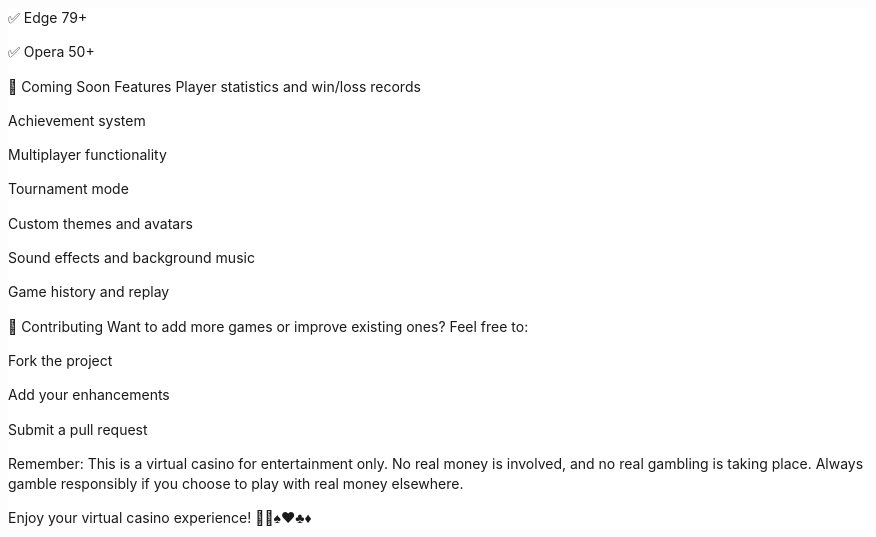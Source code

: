 ✅ Edge 79+

✅ Opera 50+

🎊 Coming Soon Features
Player statistics and win/loss records

Achievement system

Multiplayer functionality

Tournament mode

Custom themes and avatars

Sound effects and background music

Game history and replay

🤝 Contributing
Want to add more games or improve existing ones? Feel free to:

Fork the project

Add your enhancements

Submit a pull request

Remember: This is a virtual casino for entertainment only. No real money is involved, and no real gambling is taking place. Always gamble responsibly if you choose to play with real money elsewhere.

Enjoy your virtual casino experience! 🎲🎰♠️♥️♣️♦️
